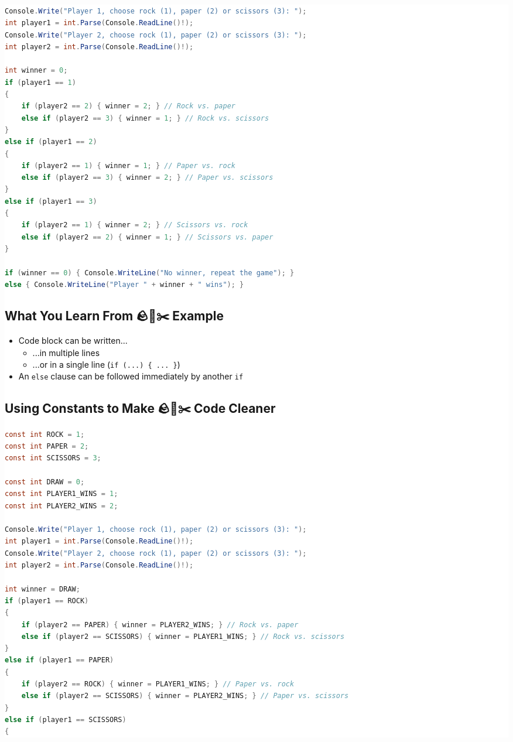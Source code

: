 ```cs [|1-4|6|7-11|12-16|17-21|23-24]
Console.Write("Player 1, choose rock (1), paper (2) or scissors (3): ");
int player1 = int.Parse(Console.ReadLine()!);
Console.Write("Player 2, choose rock (1), paper (2) or scissors (3): ");
int player2 = int.Parse(Console.ReadLine()!);

int winner = 0;
if (player1 == 1)
{
    if (player2 == 2) { winner = 2; } // Rock vs. paper
    else if (player2 == 3) { winner = 1; } // Rock vs. scissors
}
else if (player1 == 2)
{
    if (player2 == 1) { winner = 1; } // Paper vs. rock
    else if (player2 == 3) { winner = 2; } // Paper vs. scissors
}
else if (player1 == 3)
{
    if (player2 == 1) { winner = 2; } // Scissors vs. rock
    else if (player2 == 2) { winner = 1; } // Scissors vs. paper
}

if (winner == 0) { Console.WriteLine("No winner, repeat the game"); }
else { Console.WriteLine("Player " + winner + " wins"); }
```


## What You Learn From 🪨📃✂️ Example

* Code  block can be written...
  * ...in multiple lines
  * ...or in a single line (`if (...) { ... }`)
* An  `else` clause can be followed immediately by another `if`


## Using Constants to Make 🪨📃✂️ Code Cleaner

```cs [|1-7|14-31]
const int ROCK = 1;
const int PAPER = 2;
const int SCISSORS = 3;

const int DRAW = 0;
const int PLAYER1_WINS = 1;
const int PLAYER2_WINS = 2;

Console.Write("Player 1, choose rock (1), paper (2) or scissors (3): ");
int player1 = int.Parse(Console.ReadLine()!);
Console.Write("Player 2, choose rock (1), paper (2) or scissors (3): ");
int player2 = int.Parse(Console.ReadLine()!);

int winner = DRAW;
if (player1 == ROCK)
{
    if (player2 == PAPER) { winner = PLAYER2_WINS; } // Rock vs. paper
    else if (player2 == SCISSORS) { winner = PLAYER1_WINS; } // Rock vs. scissors
}
else if (player1 == PAPER)
{
    if (player2 == ROCK) { winner = PLAYER1_WINS; } // Paper vs. rock
    else if (player2 == SCISSORS) { winner = PLAYER2_WINS; } // Paper vs. scissors
}
else if (player1 == SCISSORS)
{
```